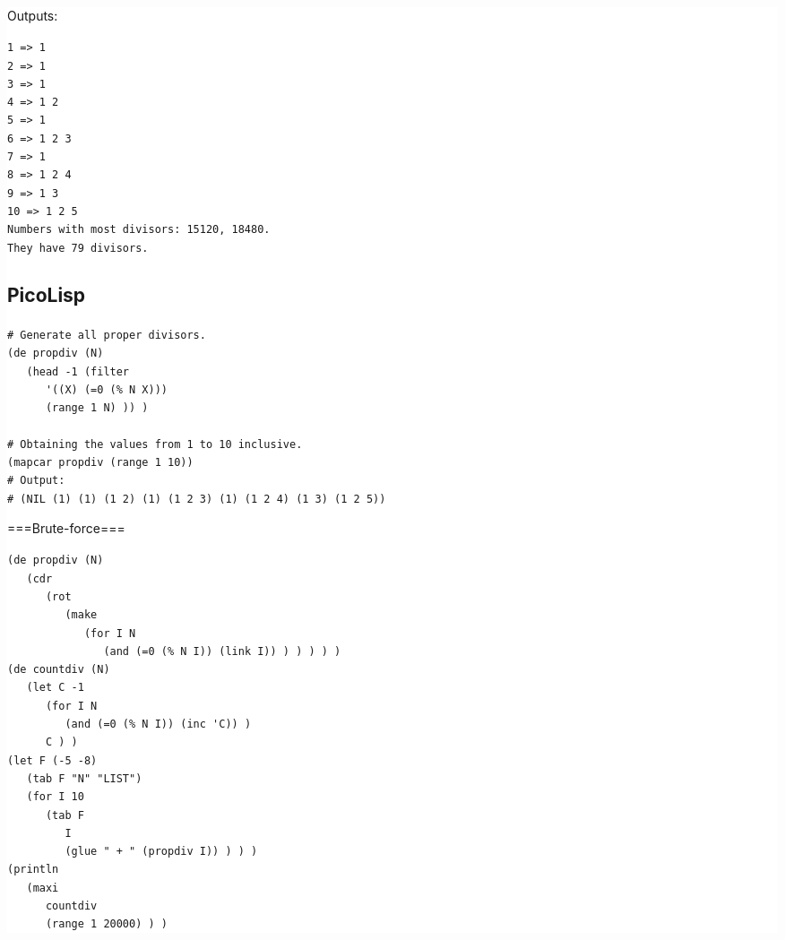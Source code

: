 
Outputs:


```txt
1 => 1
2 => 1
3 => 1
4 => 1 2
5 => 1
6 => 1 2 3
7 => 1
8 => 1 2 4
9 => 1 3
10 => 1 2 5
Numbers with most divisors: 15120, 18480.
They have 79 divisors.
```



## PicoLisp


```PicoLisp
# Generate all proper divisors.
(de propdiv (N)
   (head -1 (filter
      '((X) (=0 (% N X)))
      (range 1 N) )) )

# Obtaining the values from 1 to 10 inclusive.
(mapcar propdiv (range 1 10))
# Output:
# (NIL (1) (1) (1 2) (1) (1 2 3) (1) (1 2 4) (1 3) (1 2 5))
```

===Brute-force===

```PicoLisp
(de propdiv (N)
   (cdr
      (rot
         (make
            (for I N
               (and (=0 (% N I)) (link I)) ) ) ) ) )
(de countdiv (N)
   (let C -1
      (for I N
         (and (=0 (% N I)) (inc 'C)) )
      C ) )
(let F (-5 -8)
   (tab F "N" "LIST")
   (for I 10
      (tab F
         I
         (glue " + " (propdiv I)) ) ) )
(println
   (maxi
      countdiv
      (range 1 20000) ) )
```
